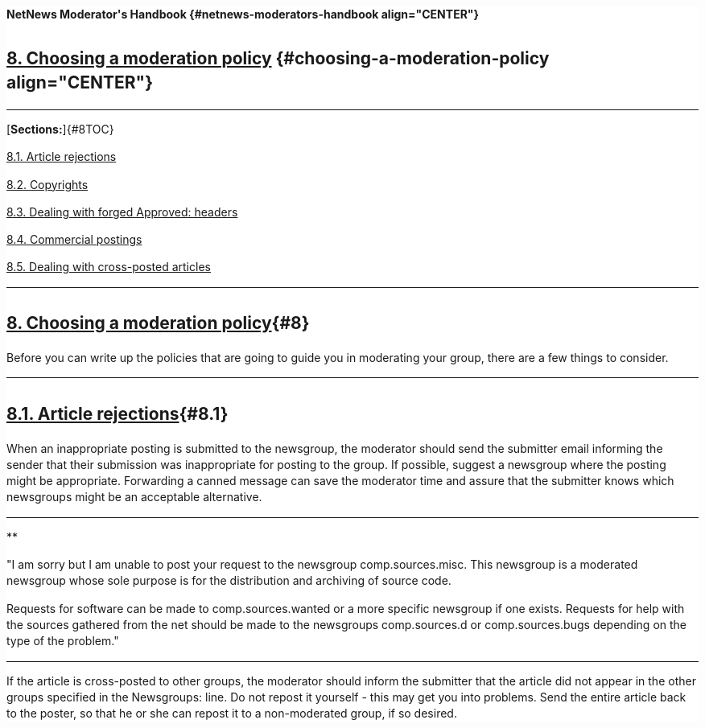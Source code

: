 #### NetNews Moderator\'s Handbook {#netnews-moderators-handbook align="CENTER"}

## [8. Choosing a moderation policy](#8) {#choosing-a-moderation-policy align="CENTER"}

------------------------------------------------------------------------

[**Sections:**]{#8TOC}

[8.1. Article rejections](#8.1)

[8.2. Copyrights](#8.2)

[8.3. Dealing with forged Approved: headers](#8.3)

[8.4. Commercial postings](#8.4)

[8.5. Dealing with cross-posted articles](#8.5)

------------------------------------------------------------------------

## [8. Choosing a moderation policy](#8TOC){#8}

Before you can write up the policies that are going to guide you in
moderating your group, there are a few things to consider.

------------------------------------------------------------------------

## [8.1. Article rejections](#8TOC){#8.1}

When an inappropriate posting is submitted to the newsgroup, the
moderator should send the submitter email informing the sender that
their submission was inappropriate for posting to the group. If
possible, suggest a newsgroup where the posting might be appropriate.
Forwarding a canned message can save the moderator time and assure that
the submitter knows which newsgroups might be an acceptable alternative.

------------------------------------------------------------------------

**

\"I am sorry but I am unable to post your request to the newsgroup
comp.sources.misc. This newsgroup is a moderated newsgroup whose sole
purpose is for the distribution and archiving of source code.

Requests for software can be made to comp.sources.wanted or a more
specific newsgroup if one exists. Requests for help with the sources
gathered from the net should be made to the newsgroups comp.sources.d or
comp.sources.bugs depending on the type of the problem.\"

------------------------------------------------------------------------

If the article is cross-posted to other groups, the moderator should
inform the submitter that the article did not appear in the other groups
specified in the Newsgroups: line. Do not repost it yourself - this may
get you into problems. Send the entire article back to the poster, so
that he or she can repost it to a non-moderated group, if so desired.
